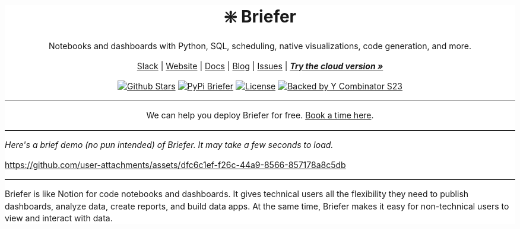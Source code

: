 <p align="center">
  <h1 align="center">❇️ Briefer</h1>

  <p align="center">
    Notebooks and dashboards with Python, SQL, scheduling, native visualizations, code generation, and more.
  </p>

  <p align="center">
    <a href="https://join.slack.com/t/briefercommunity/shared_invite/zt-2geo5vlh2-RxEOwCRrVEz6JDkrPHuf0g" target="_blank">Slack</a>
    |
    <a href="https://briefer.cloud" target="_blank">Website</a>
    |
    <a href="https://docs.briefer.cloud" target="_blank">Docs</a>
    |
    <a href="https://briefer.cloud/blog" target="_blank">Blog</a>
    |
    <a href="https://github.com/briefercloud/briefer">Issues</a>
    |
    <i><a href="https://app.briefer.cloud" target="_blank"><strong>Try the cloud version »</strong></a></i>
  </p>
</p>

<p align="center">
   <a href="https://github.com/briefercloud/briefer/stargazers" target="_blank"><img src="https://img.shields.io/github/stars/briefercloud/briefer" alt="Github Stars"></a>
   <a href="https://pypi.org/project/briefer/" target="_blank"><img src="https://img.shields.io/pypi/v/briefer.svg?style=flat-square&label=PyPI+briefer" alt="PyPi Briefer"></a>
   <a href="https://github.com/briefercloud/briefer/blob/main/LICENSE"><img src="https://img.shields.io/badge/license-AGPLv3-red" alt="License"></a>
   <a href="https://www.ycombinator.com/companies/briefer"><img src="https://img.shields.io/badge/Y%20Combinator-S23-orange" alt="Backed by Y Combinator S23"></a>
</p>

---

<p align="center">
  We can help you deploy Briefer for free. <a href="https://calendly.com/lucasfcosta/briefer-deployment">Book a time here</a>.
</p>

---

<i>Here's a brief demo (no pun intended) of Briefer. It may take a few seconds to load.</i>

https://github.com/user-attachments/assets/dfc6c1ef-f26c-44a9-8566-857178a8c5db

---

Briefer is like Notion for code notebooks and dashboards. It gives technical users all the flexibility they need to publish dashboards, analyze data, create reports, and build data apps. At the same time, Briefer makes it easy for non-technical users to view and interact with data.
